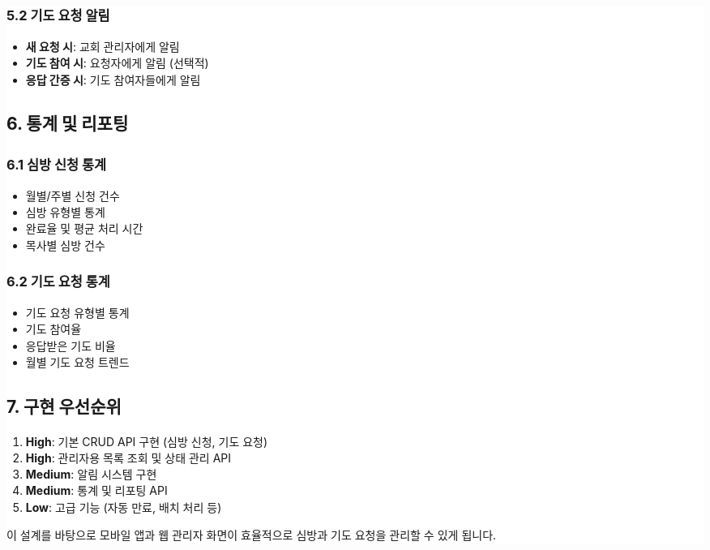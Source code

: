 ### 5.2 기도 요청 알림
- **새 요청 시**: 교회 관리자에게 알림
- **기도 참여 시**: 요청자에게 알림 (선택적)
- **응답 간증 시**: 기도 참여자들에게 알림

## 6. 통계 및 리포팅

### 6.1 심방 신청 통계
- 월별/주별 신청 건수
- 심방 유형별 통계
- 완료율 및 평균 처리 시간
- 목사별 심방 건수

### 6.2 기도 요청 통계
- 기도 요청 유형별 통계
- 기도 참여율
- 응답받은 기도 비율
- 월별 기도 요청 트렌드

## 7. 구현 우선순위

1. **High**: 기본 CRUD API 구현 (심방 신청, 기도 요청)
2. **High**: 관리자용 목록 조회 및 상태 관리 API
3. **Medium**: 알림 시스템 구현
4. **Medium**: 통계 및 리포팅 API
5. **Low**: 고급 기능 (자동 만료, 배치 처리 등)

이 설계를 바탕으로 모바일 앱과 웹 관리자 화면이 효율적으로 심방과 기도 요청을 관리할 수 있게 됩니다.
